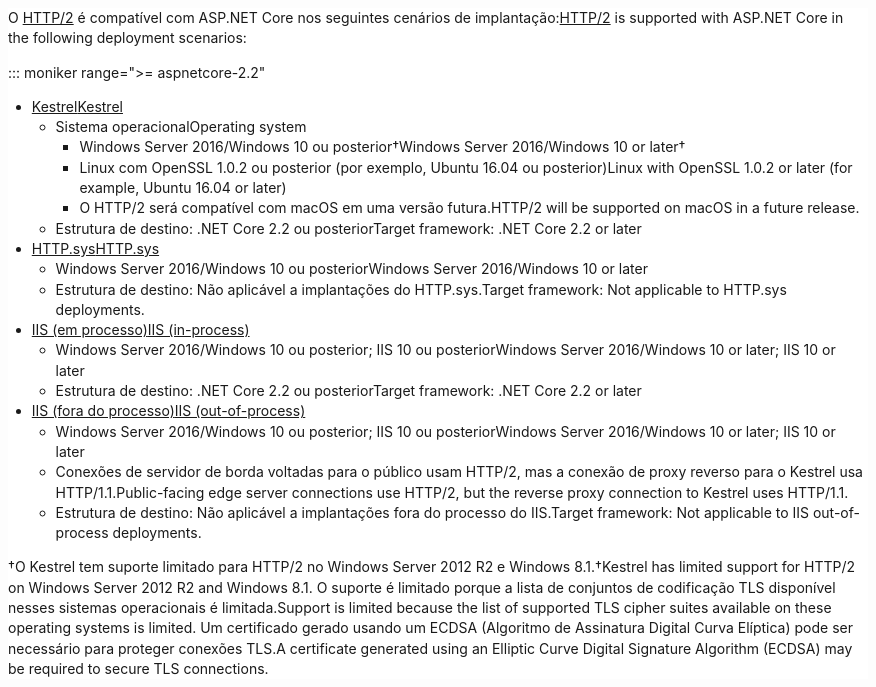 <span data-ttu-id="8a28e-240">O [HTTP/2](https://httpwg.org/specs/rfc7540.html) é compatível com ASP.NET Core nos seguintes cenários de implantação:</span><span class="sxs-lookup"><span data-stu-id="8a28e-240">[HTTP/2](https://httpwg.org/specs/rfc7540.html) is supported with ASP.NET Core in the following deployment scenarios:</span></span>

::: moniker range=">= aspnetcore-2.2"

* [<span data-ttu-id="8a28e-241">Kestrel</span><span class="sxs-lookup"><span data-stu-id="8a28e-241">Kestrel</span></span>](xref:fundamentals/servers/kestrel#http2-support)
  * <span data-ttu-id="8a28e-242">Sistema operacional</span><span class="sxs-lookup"><span data-stu-id="8a28e-242">Operating system</span></span>
    * <span data-ttu-id="8a28e-243">Windows Server 2016/Windows 10 ou posterior&dagger;</span><span class="sxs-lookup"><span data-stu-id="8a28e-243">Windows Server 2016/Windows 10 or later&dagger;</span></span>
    * <span data-ttu-id="8a28e-244">Linux com OpenSSL 1.0.2 ou posterior (por exemplo, Ubuntu 16.04 ou posterior)</span><span class="sxs-lookup"><span data-stu-id="8a28e-244">Linux with OpenSSL 1.0.2 or later (for example, Ubuntu 16.04 or later)</span></span>
    * <span data-ttu-id="8a28e-245">O HTTP/2 será compatível com macOS em uma versão futura.</span><span class="sxs-lookup"><span data-stu-id="8a28e-245">HTTP/2 will be supported on macOS in a future release.</span></span>
  * <span data-ttu-id="8a28e-246">Estrutura de destino: .NET Core 2.2 ou posterior</span><span class="sxs-lookup"><span data-stu-id="8a28e-246">Target framework: .NET Core 2.2 or later</span></span>
* [<span data-ttu-id="8a28e-247">HTTP.sys</span><span class="sxs-lookup"><span data-stu-id="8a28e-247">HTTP.sys</span></span>](xref:fundamentals/servers/httpsys#http2-support)
  * <span data-ttu-id="8a28e-248">Windows Server 2016/Windows 10 ou posterior</span><span class="sxs-lookup"><span data-stu-id="8a28e-248">Windows Server 2016/Windows 10 or later</span></span>
  * <span data-ttu-id="8a28e-249">Estrutura de destino: Não aplicável a implantações do HTTP.sys.</span><span class="sxs-lookup"><span data-stu-id="8a28e-249">Target framework: Not applicable to HTTP.sys deployments.</span></span>
* [<span data-ttu-id="8a28e-250">IIS (em processo)</span><span class="sxs-lookup"><span data-stu-id="8a28e-250">IIS (in-process)</span></span>](xref:host-and-deploy/iis/index#http2-support)
  * <span data-ttu-id="8a28e-251">Windows Server 2016/Windows 10 ou posterior; IIS 10 ou posterior</span><span class="sxs-lookup"><span data-stu-id="8a28e-251">Windows Server 2016/Windows 10 or later; IIS 10 or later</span></span>
  * <span data-ttu-id="8a28e-252">Estrutura de destino: .NET Core 2.2 ou posterior</span><span class="sxs-lookup"><span data-stu-id="8a28e-252">Target framework: .NET Core 2.2 or later</span></span>
* [<span data-ttu-id="8a28e-253">IIS (fora do processo)</span><span class="sxs-lookup"><span data-stu-id="8a28e-253">IIS (out-of-process)</span></span>](xref:host-and-deploy/iis/index#http2-support)
  * <span data-ttu-id="8a28e-254">Windows Server 2016/Windows 10 ou posterior; IIS 10 ou posterior</span><span class="sxs-lookup"><span data-stu-id="8a28e-254">Windows Server 2016/Windows 10 or later; IIS 10 or later</span></span>
  * <span data-ttu-id="8a28e-255">Conexões de servidor de borda voltadas para o público usam HTTP/2, mas a conexão de proxy reverso para o Kestrel usa HTTP/1.1.</span><span class="sxs-lookup"><span data-stu-id="8a28e-255">Public-facing edge server connections use HTTP/2, but the reverse proxy connection to Kestrel uses HTTP/1.1.</span></span>
  * <span data-ttu-id="8a28e-256">Estrutura de destino: Não aplicável a implantações fora do processo do IIS.</span><span class="sxs-lookup"><span data-stu-id="8a28e-256">Target framework: Not applicable to IIS out-of-process deployments.</span></span>

<span data-ttu-id="8a28e-257">&dagger;O Kestrel tem suporte limitado para HTTP/2 no Windows Server 2012 R2 e Windows 8.1.</span><span class="sxs-lookup"><span data-stu-id="8a28e-257">&dagger;Kestrel has limited support for HTTP/2 on Windows Server 2012 R2 and Windows 8.1.</span></span> <span data-ttu-id="8a28e-258">O suporte é limitado porque a lista de conjuntos de codificação TLS disponível nesses sistemas operacionais é limitada.</span><span class="sxs-lookup"><span data-stu-id="8a28e-258">Support is limited because the list of supported TLS cipher suites available on these operating systems is limited.</span></span> <span data-ttu-id="8a28e-259">Um certificado gerado usando um ECDSA (Algoritmo de Assinatura Digital Curva Elíptica) pode ser necessário para proteger conexões TLS.</span><span class="sxs-lookup"><span data-stu-id="8a28e-259">A certificate generated using an Elliptic Curve Digital Signature Algorithm (ECDSA) may be required to secure TLS connections.</span></span>
